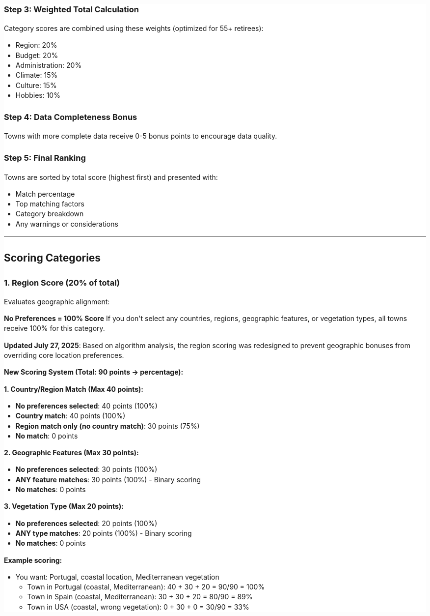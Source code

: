 ### Step 3: Weighted Total Calculation
Category scores are combined using these weights (optimized for 55+ retirees):
- Region: 20%
- Budget: 20%
- Administration: 20%
- Climate: 15%
- Culture: 15%
- Hobbies: 10%

### Step 4: Data Completeness Bonus
Towns with more complete data receive 0-5 bonus points to encourage data quality.

### Step 5: Final Ranking
Towns are sorted by total score (highest first) and presented with:
- Match percentage
- Top matching factors
- Category breakdown
- Any warnings or considerations

---

## Scoring Categories

### 1. Region Score (20% of total)
Evaluates geographic alignment:

**No Preferences = 100% Score**
If you don't select any countries, regions, geographic features, or vegetation types, all towns receive 100% for this category.

**Updated July 27, 2025**: Based on algorithm analysis, the region scoring was redesigned to prevent geographic bonuses from overriding core location preferences.

**New Scoring System (Total: 90 points → percentage):**

**1. Country/Region Match (Max 40 points):**
- **No preferences selected**: 40 points (100%)
- **Country match**: 40 points (100%)
- **Region match only (no country match)**: 30 points (75%)
- **No match**: 0 points

**2. Geographic Features (Max 30 points):**
- **No preferences selected**: 30 points (100%)
- **ANY feature matches**: 30 points (100%) - Binary scoring
- **No matches**: 0 points

**3. Vegetation Type (Max 20 points):**
- **No preferences selected**: 20 points (100%)
- **ANY type matches**: 20 points (100%) - Binary scoring
- **No matches**: 0 points

**Example scoring:**
- You want: Portugal, coastal location, Mediterranean vegetation
  - Town in Portugal (coastal, Mediterranean): 40 + 30 + 20 = 90/90 = 100%
  - Town in Spain (coastal, Mediterranean): 30 + 30 + 20 = 80/90 = 89%
  - Town in USA (coastal, wrong vegetation): 0 + 30 + 0 = 30/90 = 33%
